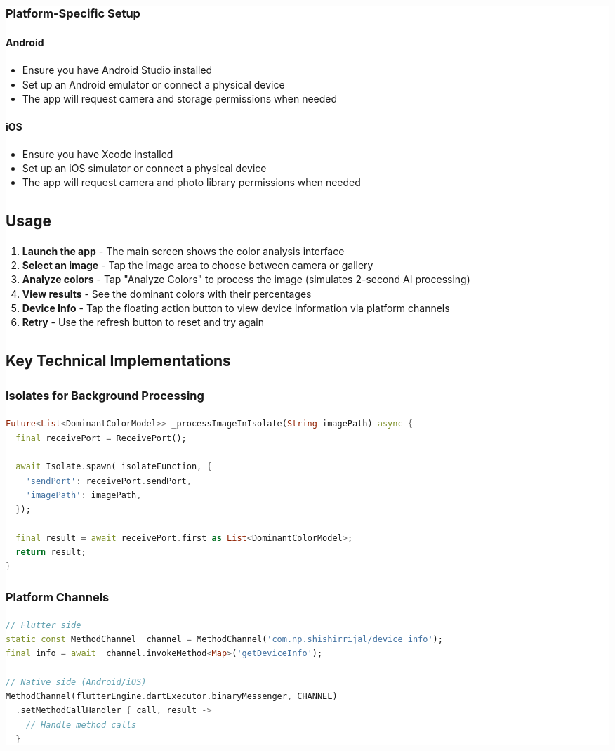 ### Platform-Specific Setup

#### Android

- Ensure you have Android Studio installed
- Set up an Android emulator or connect a physical device
- The app will request camera and storage permissions when needed

#### iOS

- Ensure you have Xcode installed
- Set up an iOS simulator or connect a physical device
- The app will request camera and photo library permissions when needed

## Usage

1. **Launch the app** - The main screen shows the color analysis interface
2. **Select an image** - Tap the image area to choose between camera or gallery
3. **Analyze colors** - Tap "Analyze Colors" to process the image (simulates 2-second AI processing)
4. **View results** - See the dominant colors with their percentages
5. **Device Info** - Tap the floating action button to view device information via platform channels
6. **Retry** - Use the refresh button to reset and try again

## Key Technical Implementations

### Isolates for Background Processing

```dart
Future<List<DominantColorModel>> _processImageInIsolate(String imagePath) async {
  final receivePort = ReceivePort();

  await Isolate.spawn(_isolateFunction, {
    'sendPort': receivePort.sendPort,
    'imagePath': imagePath,
  });

  final result = await receivePort.first as List<DominantColorModel>;
  return result;
}
```

### Platform Channels

```dart
// Flutter side
static const MethodChannel _channel = MethodChannel('com.np.shishirrijal/device_info');
final info = await _channel.invokeMethod<Map>('getDeviceInfo');

// Native side (Android/iOS)
MethodChannel(flutterEngine.dartExecutor.binaryMessenger, CHANNEL)
  .setMethodCallHandler { call, result ->
    // Handle method calls
  }
```
